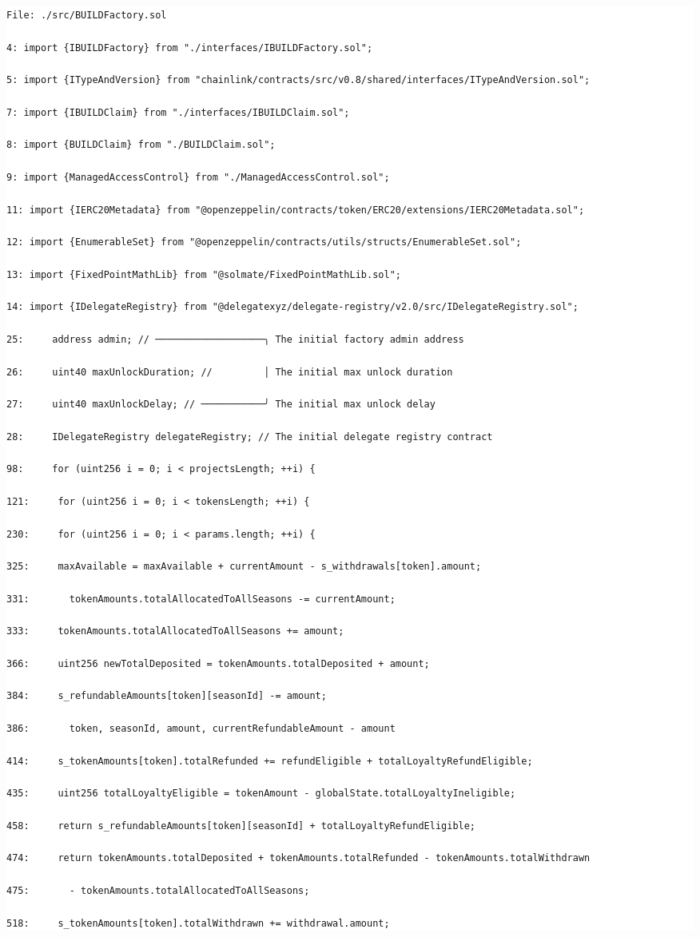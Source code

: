 ```solidity
File: ./src/BUILDFactory.sol

4: import {IBUILDFactory} from "./interfaces/IBUILDFactory.sol";

5: import {ITypeAndVersion} from "chainlink/contracts/src/v0.8/shared/interfaces/ITypeAndVersion.sol";

7: import {IBUILDClaim} from "./interfaces/IBUILDClaim.sol";

8: import {BUILDClaim} from "./BUILDClaim.sol";

9: import {ManagedAccessControl} from "./ManagedAccessControl.sol";

11: import {IERC20Metadata} from "@openzeppelin/contracts/token/ERC20/extensions/IERC20Metadata.sol";

12: import {EnumerableSet} from "@openzeppelin/contracts/utils/structs/EnumerableSet.sol";

13: import {FixedPointMathLib} from "@solmate/FixedPointMathLib.sol";

14: import {IDelegateRegistry} from "@delegatexyz/delegate-registry/v2.0/src/IDelegateRegistry.sol";

25:     address admin; // ───────────────────╮ The initial factory admin address

26:     uint40 maxUnlockDuration; //         │ The initial max unlock duration

27:     uint40 maxUnlockDelay; // ───────────╯ The initial max unlock delay

28:     IDelegateRegistry delegateRegistry; // The initial delegate registry contract

98:     for (uint256 i = 0; i < projectsLength; ++i) {

121:     for (uint256 i = 0; i < tokensLength; ++i) {

230:     for (uint256 i = 0; i < params.length; ++i) {

325:     maxAvailable = maxAvailable + currentAmount - s_withdrawals[token].amount;

331:       tokenAmounts.totalAllocatedToAllSeasons -= currentAmount;

333:     tokenAmounts.totalAllocatedToAllSeasons += amount;

366:     uint256 newTotalDeposited = tokenAmounts.totalDeposited + amount;

384:     s_refundableAmounts[token][seasonId] -= amount;

386:       token, seasonId, amount, currentRefundableAmount - amount

414:     s_tokenAmounts[token].totalRefunded += refundEligible + totalLoyaltyRefundEligible;

435:     uint256 totalLoyaltyEligible = tokenAmount - globalState.totalLoyaltyIneligible;

458:     return s_refundableAmounts[token][seasonId] + totalLoyaltyRefundEligible;

474:     return tokenAmounts.totalDeposited + tokenAmounts.totalRefunded - tokenAmounts.totalWithdrawn

475:       - tokenAmounts.totalAllocatedToAllSeasons;

518:     s_tokenAmounts[token].totalWithdrawn += withdrawal.amount;

```